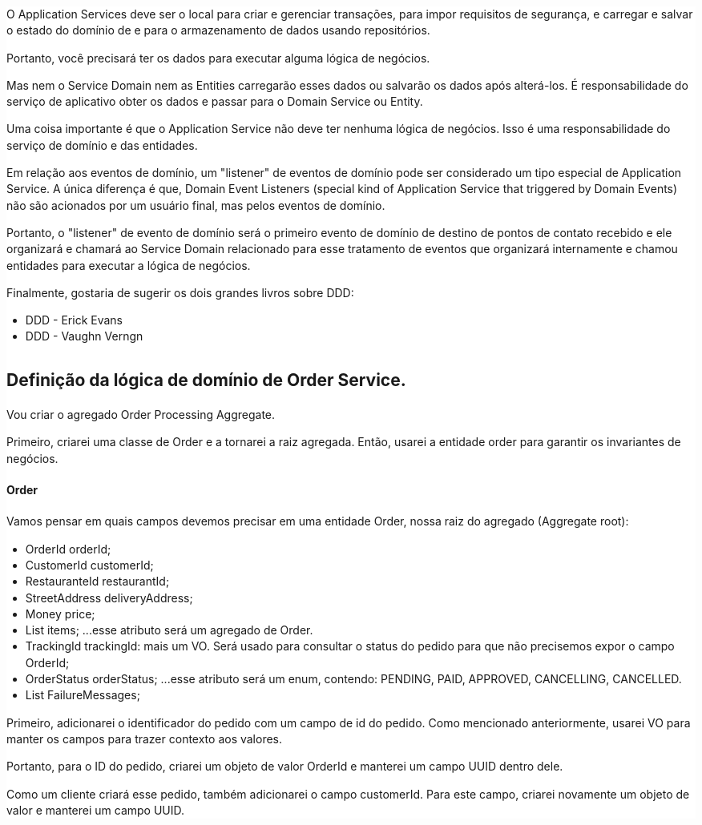 O Application Services deve ser o local para criar e gerenciar transações, para impor requisitos de segurança, e carregar e salvar o estado do domínio de e para o armazenamento de dados usando repositórios.

Portanto, você precisará ter os dados para executar alguma lógica de negócios.

Mas nem o Service Domain nem as Entities carregarão esses dados ou salvarão os dados após alterá-los. É responsabilidade do serviço de aplicativo obter os dados e passar para o Domain Service ou Entity.

Uma coisa importante é que o Application Service não deve ter nenhuma lógica de negócios. Isso é uma responsabilidade do serviço de domínio e das entidades.

Em relação aos eventos de domínio, um "listener" de eventos de domínio pode ser considerado um tipo especial de Application Service. A única diferença é que, Domain Event Listeners (special kind of Application Service that triggered by Domain Events) não são acionados por um usuário final, mas pelos eventos de domínio.

Portanto, o "listener" de evento de domínio será o primeiro evento de domínio de destino de pontos de contato recebido e ele organizará e chamará ao Service Domain relacionado para esse tratamento de eventos que organizará internamente  e chamou entidades para executar a lógica de negócios.

Finalmente, gostaria de sugerir os dois grandes livros sobre DDD:
- DDD - Erick Evans
- DDD - Vaughn Verngn


<h2>Definição da lógica de domínio de Order Service.</h2>
Vou criar o agregado Order Processing Aggregate.

Primeiro, criarei uma classe de Order e a tornarei a raiz agregada. Então, usarei a entidade order para garantir os invariantes de negócios.

#### Order
Vamos pensar em quais campos devemos precisar em uma entidade Order, nossa raiz do agregado (Aggregate root):
- OrderId orderId;
- CustomerId customerId;
- RestauranteId restaurantId;
- StreetAddress deliveryAddress;
- Money price;
- List<OrderItem> items; ...esse atributo será um agregado de Order.
- TrackingId trackingId: mais um VO. Será usado para consultar o status do pedido para que não precisemos expor o campo OrderId;
- OrderStatus orderStatus; ...esse atributo será um enum, contendo: PENDING, PAID, APPROVED, CANCELLING, CANCELLED.
- List<String> FailureMessages;

Primeiro, adicionarei o identificador do pedido com um campo de id do pedido. Como mencionado anteriormente, usarei VO para manter os campos para trazer contexto aos valores.

Portanto, para o ID do pedido, criarei um objeto de valor OrderId e manterei um campo UUID dentro dele.

Como um cliente criará esse pedido, também adicionarei o campo customerId. Para este campo, criarei novamente um objeto de valor e manterei um campo UUID.
